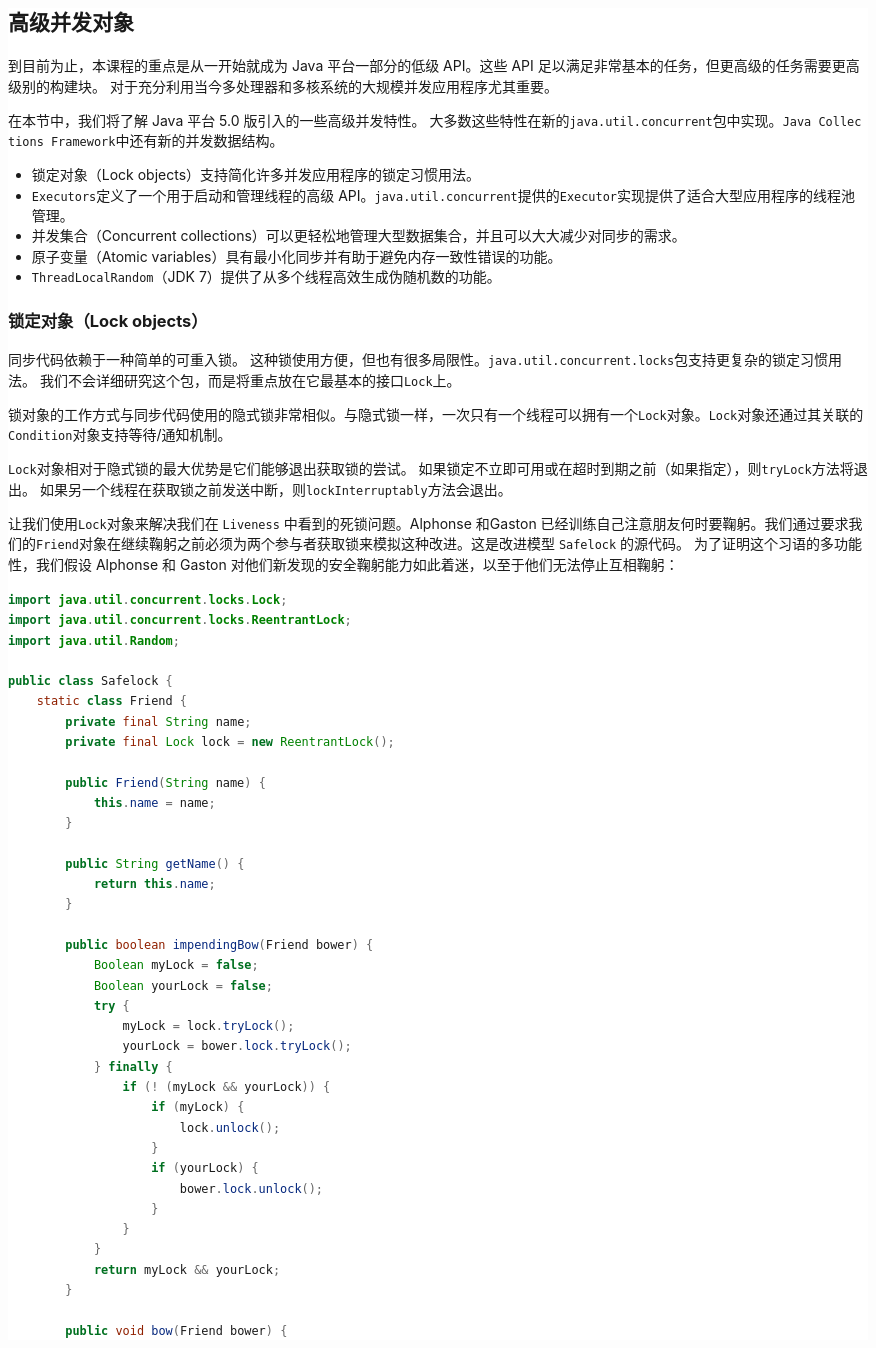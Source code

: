 ## 高级并发对象

到目前为止，本课程的重点是从一开始就成为 Java 平台一部分的低级 API。这些 API 足以满足非常基本的任务，但更高级的任务需要更高级别的构建块。 对于充分利用当今多处理器和多核系统的大规模并发应用程序尤其重要。

在本节中，我们将了解 Java 平台 5.0 版引入的一些高级并发特性。 大多数这些特性在新的`java.util.concurrent`包中实现。`Java Collections Framework`中还有新的并发数据结构。

- 锁定对象（Lock objects）支持简化许多并发应用程序的锁定习惯用法。
- `Executors`定义了一个用于启动和管理线程的高级 API。`java.util.concurrent`提供的`Executor`实现提供了适合大型应用程序的线程池管理。
- 并发集合（Concurrent collections）可以更轻松地管理大型数据集合，并且可以大大减少对同步的需求。
- 原子变量（Atomic variables）具有最小化同步并有助于避免内存一致性错误的功能。
- `ThreadLocalRandom`（JDK 7）提供了从多个线程高效生成伪随机数的功能。

### 锁定对象（Lock objects）

同步代码依赖于一种简单的可重入锁。 这种锁使用方便，但也有很多局限性。`java.util.concurrent.locks`包支持更复杂的锁定习惯用法。 我们不会详细研究这个包，而是将重点放在它最基本的接口`Lock`上。

锁对象的工作方式与同步代码使用的隐式锁非常相似。与隐式锁一样，一次只有一个线程可以拥有一个`Lock`对象。`Lock`对象还通过其关联的`Condition`对象支持等待/通知机制。

`Lock`对象相对于隐式锁的最大优势是它们能够退出获取锁的尝试。 如果锁定不立即可用或在超时到期之前（如果指定），则`tryLock`方法将退出。 如果另一个线程在获取锁之前发送中断，则`lockInterruptably`方法会退出。

让我们使用`Lock`对象来解决我们在 `Liveness` 中看到的死锁问题。Alphonse 和Gaston 已经训练自己注意朋友何时要鞠躬。我们通过要求我们的`Friend`对象在继续鞠躬之前必须为两个参与者获取锁来模拟这种改进。这是改进模型 `Safelock` 的源代码。 为了证明这个习语的多功能性，我们假设 Alphonse 和 Gaston 对他们新发现的安全鞠躬能力如此着迷，以至于他们无法停止互相鞠躬：

```java
import java.util.concurrent.locks.Lock;
import java.util.concurrent.locks.ReentrantLock;
import java.util.Random;

public class Safelock {
    static class Friend {
        private final String name;
        private final Lock lock = new ReentrantLock();

        public Friend(String name) {
            this.name = name;
        }

        public String getName() {
            return this.name;
        }

        public boolean impendingBow(Friend bower) {
            Boolean myLock = false;
            Boolean yourLock = false;
            try {
                myLock = lock.tryLock();
                yourLock = bower.lock.tryLock();
            } finally {
                if (! (myLock && yourLock)) {
                    if (myLock) {
                        lock.unlock();
                    }
                    if (yourLock) {
                        bower.lock.unlock();
                    }
                }
            }
            return myLock && yourLock;
        }
            
        public void bow(Friend bower) {
```